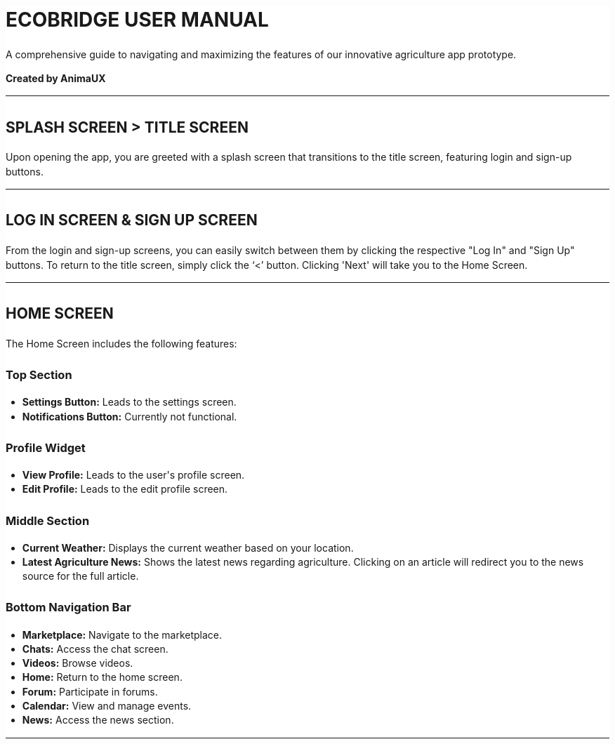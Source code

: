 <a name="br1"></a> 

# ECOBRIDGE USER MANUAL

A comprehensive guide to navigating and maximizing the features of our innovative agriculture app prototype.

**Created by AnimaUX**

---

<a name="br2"></a> 

## SPLASH SCREEN > TITLE SCREEN

Upon opening the app, you are greeted with a splash screen that transitions to the title screen, featuring login and sign-up buttons.

---

<a name="br3"></a> 

## LOG IN SCREEN & SIGN UP SCREEN

From the login and sign-up screens, you can easily switch between them by clicking the respective "Log In" and "Sign Up" buttons. To return to the title screen, simply click the ‘<’ button. Clicking 'Next' will take you to the Home Screen.

---

<a name="br4"></a> 

## HOME SCREEN

The Home Screen includes the following features:

### Top Section
- **Settings Button:** Leads to the settings screen.
- **Notifications Button:** Currently not functional.

### Profile Widget
- **View Profile:** Leads to the user's profile screen.
- **Edit Profile:** Leads to the edit profile screen.

### Middle Section
- **Current Weather:** Displays the current weather based on your location.
- **Latest Agriculture News:** Shows the latest news regarding agriculture. Clicking on an article will redirect you to the news source for the full article.

### Bottom Navigation Bar
- **Marketplace:** Navigate to the marketplace.
- **Chats:** Access the chat screen.
- **Videos:** Browse videos.
- **Home:** Return to the home screen.
- **Forum:** Participate in forums.
- **Calendar:** View and manage events.
- **News:** Access the news section.

---